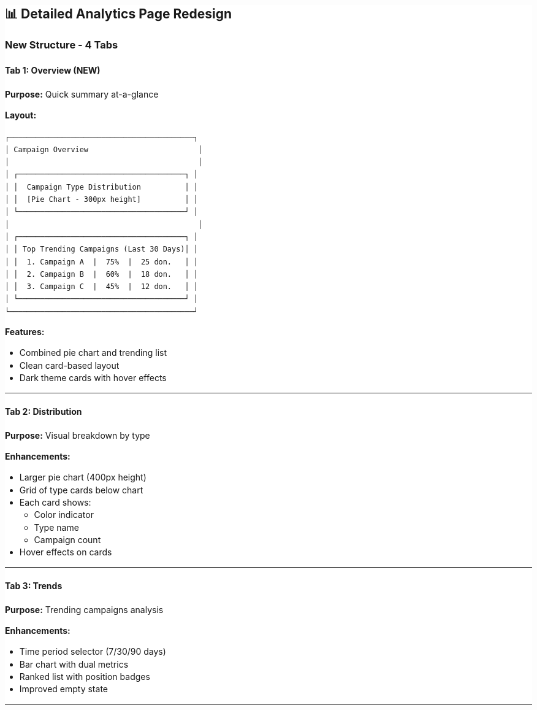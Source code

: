 
## 📊 Detailed Analytics Page Redesign

### New Structure - 4 Tabs

#### **Tab 1: Overview** (NEW)
**Purpose:** Quick summary at-a-glance

**Layout:**
```
┌──────────────────────────────────────────┐
│ Campaign Overview                         │
│                                           │
│ ┌──────────────────────────────────────┐ │
│ │  Campaign Type Distribution          │ │
│ │  [Pie Chart - 300px height]          │ │
│ └──────────────────────────────────────┘ │
│                                           │
│ ┌──────────────────────────────────────┐ │
│ │ Top Trending Campaigns (Last 30 Days)│ │
│ │  1. Campaign A  |  75%  |  25 don.   │ │
│ │  2. Campaign B  |  60%  |  18 don.   │ │
│ │  3. Campaign C  |  45%  |  12 don.   │ │
│ └──────────────────────────────────────┘ │
└──────────────────────────────────────────┘
```

**Features:**
- Combined pie chart and trending list
- Clean card-based layout
- Dark theme cards with hover effects

---

#### **Tab 2: Distribution**
**Purpose:** Visual breakdown by type

**Enhancements:**
- Larger pie chart (400px height)
- Grid of type cards below chart
- Each card shows:
  - Color indicator
  - Type name
  - Campaign count
- Hover effects on cards

---

#### **Tab 3: Trends**
**Purpose:** Trending campaigns analysis

**Enhancements:**
- Time period selector (7/30/90 days)
- Bar chart with dual metrics
- Ranked list with position badges
- Improved empty state

---